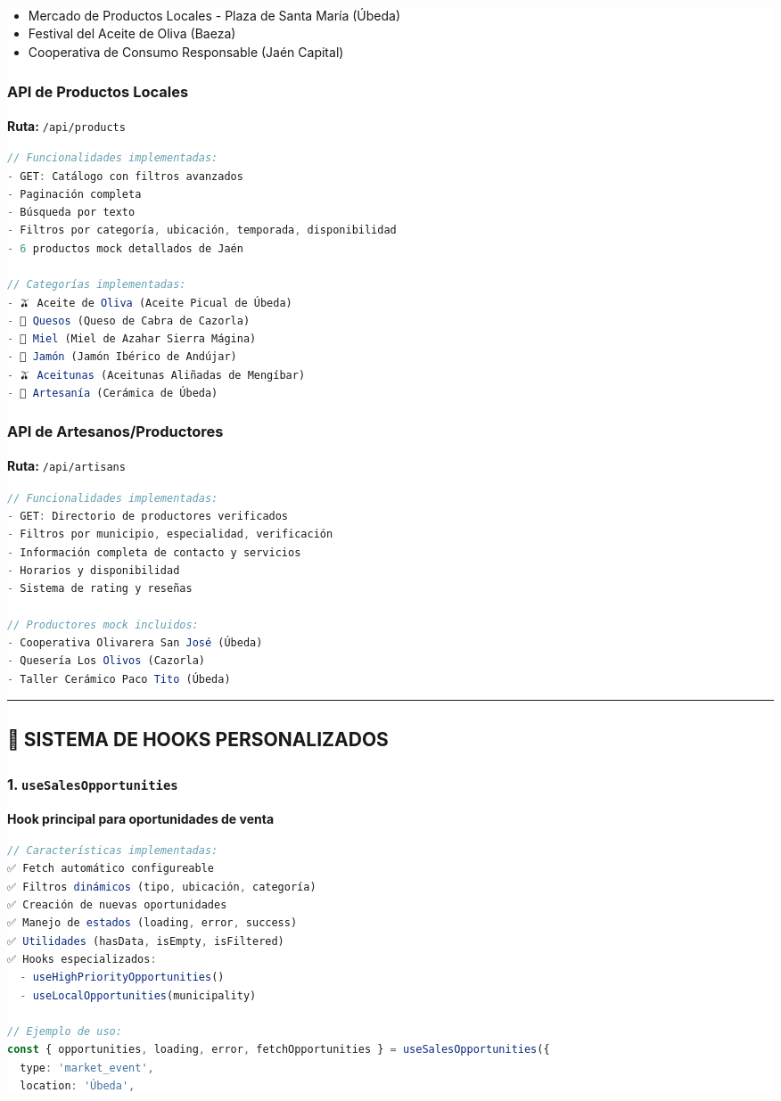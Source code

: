 - Mercado de Productos Locales - Plaza de Santa María (Úbeda)
- Festival del Aceite de Oliva (Baeza)
- Cooperativa de Consumo Responsable (Jaén Capital)

### API de Productos Locales

**Ruta:** `/api/products`

```typescript
// Funcionalidades implementadas:
- GET: Catálogo con filtros avanzados
- Paginación completa
- Búsqueda por texto
- Filtros por categoría, ubicación, temporada, disponibilidad
- 6 productos mock detallados de Jaén

// Categorías implementadas:
- 🫒 Aceite de Oliva (Aceite Picual de Úbeda)
- 🧀 Quesos (Queso de Cabra de Cazorla)
- 🍯 Miel (Miel de Azahar Sierra Mágina)
- 🥓 Jamón (Jamón Ibérico de Andújar)
- 🫒 Aceitunas (Aceitunas Aliñadas de Mengíbar)
- 🏺 Artesanía (Cerámica de Úbeda)
```

### API de Artesanos/Productores

**Ruta:** `/api/artisans`

```typescript
// Funcionalidades implementadas:
- GET: Directorio de productores verificados
- Filtros por municipio, especialidad, verificación
- Información completa de contacto y servicios
- Horarios y disponibilidad
- Sistema de rating y reseñas

// Productores mock incluidos:
- Cooperativa Olivarera San José (Úbeda)
- Quesería Los Olivos (Cazorla)
- Taller Cerámico Paco Tito (Úbeda)
```

---

## 🎣 SISTEMA DE HOOKS PERSONALIZADOS

### 1. `useSalesOpportunities`

**Hook principal para oportunidades de venta**

```typescript
// Características implementadas:
✅ Fetch automático configureable
✅ Filtros dinámicos (tipo, ubicación, categoría)
✅ Creación de nuevas oportunidades
✅ Manejo de estados (loading, error, success)
✅ Utilidades (hasData, isEmpty, isFiltered)
✅ Hooks especializados:
  - useHighPriorityOpportunities()
  - useLocalOpportunities(municipality)

// Ejemplo de uso:
const { opportunities, loading, error, fetchOpportunities } = useSalesOpportunities({
  type: 'market_event',
  location: 'Úbeda',
```